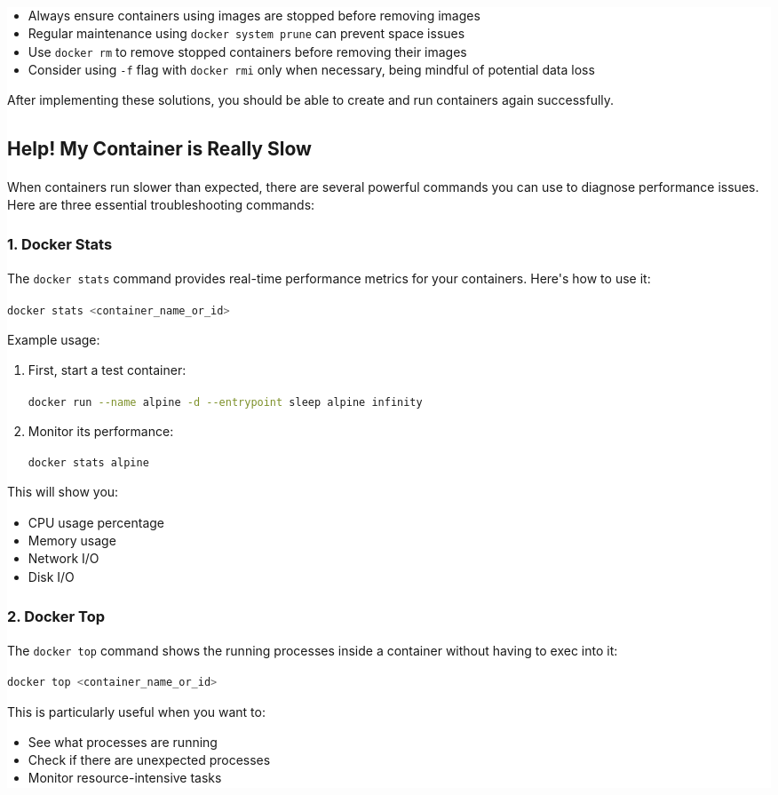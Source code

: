 - Always ensure containers using images are stopped before removing images
- Regular maintenance using `docker system prune` can prevent space issues
- Use `docker rm` to remove stopped containers before removing their images
- Consider using `-f` flag with `docker rmi` only when necessary, being mindful of potential data loss

After implementing these solutions, you should be able to create and run containers again successfully.

## Help! My Container is Really Slow

When containers run slower than expected, there are several powerful commands you can use to diagnose performance issues. Here are three essential troubleshooting commands:

### 1. Docker Stats

The `docker stats` command provides real-time performance metrics for your containers. Here's how to use it:

```bash
docker stats <container_name_or_id>
```

Example usage:

1. First, start a test container:

   ```bash
   docker run --name alpine -d --entrypoint sleep alpine infinity
   ```

2. Monitor its performance:

   ```bash
   docker stats alpine
   ```

This will show you:

- CPU usage percentage
- Memory usage
- Network I/O
- Disk I/O

### 2. Docker Top

The `docker top` command shows the running processes inside a container without having to exec into it:

```bash
docker top <container_name_or_id>
```

This is particularly useful when you want to:

- See what processes are running
- Check if there are unexpected processes
- Monitor resource-intensive tasks
